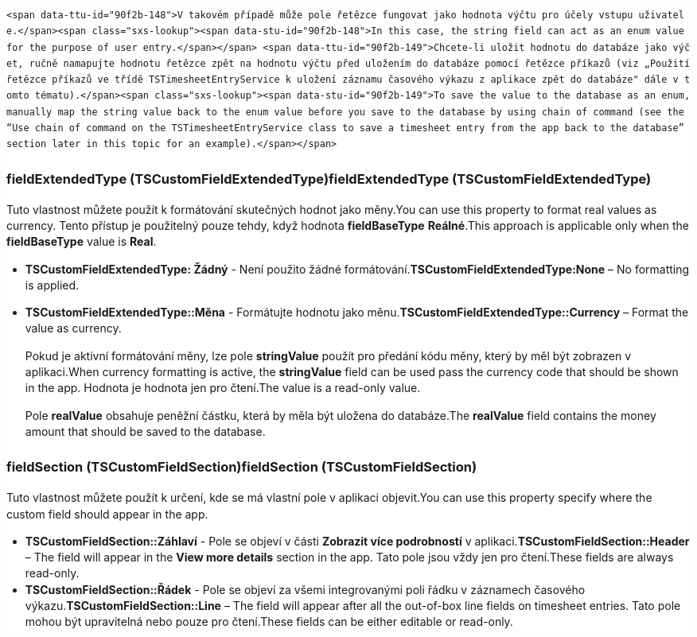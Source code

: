     <span data-ttu-id="90f2b-148">V takovém případě může pole řetězce fungovat jako hodnota výčtu pro účely vstupu uživatele.</span><span class="sxs-lookup"><span data-stu-id="90f2b-148">In this case, the string field can act as an enum value for the purpose of user entry.</span></span> <span data-ttu-id="90f2b-149">Chcete-li uložit hodnotu do databáze jako výčet, ručně namapujte hodnotu řetězce zpět na hodnotu výčtu před uložením do databáze pomocí řetězce příkazů (viz „Použití řetězce příkazů ve třídě TSTimesheetEntryService k uložení záznamu časového výkazu z aplikace zpět do databáze" dále v tomto tématu).</span><span class="sxs-lookup"><span data-stu-id="90f2b-149">To save the value to the database as an enum, manually map the string value back to the enum value before you save to the database by using chain of command (see the “Use chain of command on the TSTimesheetEntryService class to save a timesheet entry from the app back to the database” section later in this topic for an example).</span></span>

### <a name="fieldextendedtype-tscustomfieldextendedtype"></a><span data-ttu-id="90f2b-150">fieldExtendedType (TSCustomFieldExtendedType)</span><span class="sxs-lookup"><span data-stu-id="90f2b-150">fieldExtendedType (TSCustomFieldExtendedType)</span></span>

<span data-ttu-id="90f2b-151">Tuto vlastnost můžete použít k formátování skutečných hodnot jako měny.</span><span class="sxs-lookup"><span data-stu-id="90f2b-151">You can use this property to format real values as currency.</span></span> <span data-ttu-id="90f2b-152">Tento přístup je použitelný pouze tehdy, když hodnota **fieldBaseType** **Reálné**.</span><span class="sxs-lookup"><span data-stu-id="90f2b-152">This approach is applicable only when the **fieldBaseType** value is **Real**.</span></span>

- <span data-ttu-id="90f2b-153">**TSCustomFieldExtendedType: Žádný** - Není použito žádné formátování.</span><span class="sxs-lookup"><span data-stu-id="90f2b-153">**TSCustomFieldExtendedType:None** – No formatting is applied.</span></span>
- <span data-ttu-id="90f2b-154">**TSCustomFieldExtendedType::Měna** - Formátujte hodnotu jako měnu.</span><span class="sxs-lookup"><span data-stu-id="90f2b-154">**TSCustomFieldExtendedType::Currency** – Format the value as currency.</span></span>

    <span data-ttu-id="90f2b-155">Pokud je aktivní formátování měny, lze pole **stringValue** použít pro předání kódu měny, který by měl být zobrazen v aplikaci.</span><span class="sxs-lookup"><span data-stu-id="90f2b-155">When currency formatting is active, the **stringValue** field can be used pass the currency code that should be shown in the app.</span></span> <span data-ttu-id="90f2b-156">Hodnota je hodnota jen pro čtení.</span><span class="sxs-lookup"><span data-stu-id="90f2b-156">The value is a read-only value.</span></span>

    <span data-ttu-id="90f2b-157">Pole **realValue** obsahuje peněžní částku, která by měla být uložena do databáze.</span><span class="sxs-lookup"><span data-stu-id="90f2b-157">The **realValue** field contains the money amount that should be saved to the database.</span></span>

### <a name="fieldsection-tscustomfieldsection"></a><span data-ttu-id="90f2b-158">fieldSection (TSCustomFieldSection)</span><span class="sxs-lookup"><span data-stu-id="90f2b-158">fieldSection (TSCustomFieldSection)</span></span>

<span data-ttu-id="90f2b-159">Tuto vlastnost můžete použít k určení, kde se má vlastní pole v aplikaci objevit.</span><span class="sxs-lookup"><span data-stu-id="90f2b-159">You can use this property specify where the custom field should appear in the app.</span></span>

- <span data-ttu-id="90f2b-160">**TSCustomFieldSection::Záhlaví** - Pole se objeví v části **Zobrazit více podrobností** v aplikaci.</span><span class="sxs-lookup"><span data-stu-id="90f2b-160">**TSCustomFieldSection::Header** – The field will appear in the **View more details** section in the app.</span></span> <span data-ttu-id="90f2b-161">Tato pole jsou vždy jen pro čtení.</span><span class="sxs-lookup"><span data-stu-id="90f2b-161">These fields are always read-only.</span></span>
- <span data-ttu-id="90f2b-162">**TSCustomFieldSection::Řádek** - Pole se objeví za všemi integrovanými poli řádku v záznamech časového výkazu.</span><span class="sxs-lookup"><span data-stu-id="90f2b-162">**TSCustomFieldSection::Line** – The field will appear after all the out-of-box line fields on timesheet entries.</span></span> <span data-ttu-id="90f2b-163">Tato pole mohou být upravitelná nebo pouze pro čtení.</span><span class="sxs-lookup"><span data-stu-id="90f2b-163">These fields can be either editable or read-only.</span></span>
